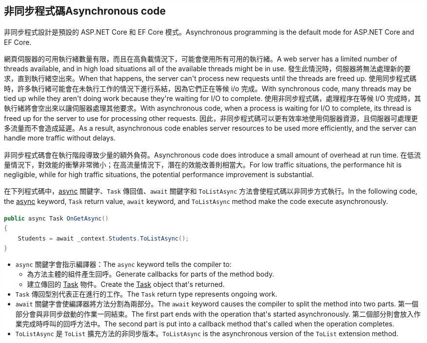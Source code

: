## <a name="asynchronous-code"></a><span data-ttu-id="9f99c-341">非同步程式碼</span><span class="sxs-lookup"><span data-stu-id="9f99c-341">Asynchronous code</span></span>

<span data-ttu-id="9f99c-342">非同步程式設計是預設的 ASP.NET Core 和 EF Core 模式。</span><span class="sxs-lookup"><span data-stu-id="9f99c-342">Asynchronous programming is the default mode for ASP.NET Core and EF Core.</span></span>

<span data-ttu-id="9f99c-343">網頁伺服器的可用執行緒數量有限，而且在高負載情況下，可能會使用所有可用的執行緒。</span><span class="sxs-lookup"><span data-stu-id="9f99c-343">A web server has a limited number of threads available, and in high load situations all of the available threads might be in use.</span></span> <span data-ttu-id="9f99c-344">發生此情況時，伺服器將無法處理新的要求，直到執行緒空出來。</span><span class="sxs-lookup"><span data-stu-id="9f99c-344">When that happens, the server can't process new requests until the threads are freed up.</span></span> <span data-ttu-id="9f99c-345">使用同步程式碼時，許多執行緒可能會在未執行工作的情況下進行系結，因為它們正在等候 i/o 完成。</span><span class="sxs-lookup"><span data-stu-id="9f99c-345">With synchronous code, many threads may be tied up while they aren't doing work because they're waiting for I/O to complete.</span></span> <span data-ttu-id="9f99c-346">使用非同步程式碼，處理程序在等候 I/O 完成時，其執行緒將會空出來以讓伺服器處理其他要求。</span><span class="sxs-lookup"><span data-stu-id="9f99c-346">With asynchronous code, when a process is waiting for I/O to complete, its thread is freed up for the server to use for processing other requests.</span></span> <span data-ttu-id="9f99c-347">因此，非同步程式碼可以更有效率地使用伺服器資源，且伺服器可處理更多流量而不會造成延遲。</span><span class="sxs-lookup"><span data-stu-id="9f99c-347">As a result, asynchronous code enables server resources to be used more efficiently, and the server can handle more traffic without delays.</span></span>

<span data-ttu-id="9f99c-348">非同步程式碼會在執行階段導致少量的額外負荷。</span><span class="sxs-lookup"><span data-stu-id="9f99c-348">Asynchronous code does introduce a small amount of overhead at run time.</span></span> <span data-ttu-id="9f99c-349">在低流量情況下，對效能的衝擊非常微小；在高流量情況下，潛在的效能改善則相當大。</span><span class="sxs-lookup"><span data-stu-id="9f99c-349">For low traffic situations, the performance hit is negligible, while for high traffic situations, the potential performance improvement is substantial.</span></span>

<span data-ttu-id="9f99c-350">在下列程式碼中，[async](/dotnet/csharp/language-reference/keywords/async) 關鍵字、`Task` 傳回值、`await` 關鍵字和 `ToListAsync` 方法會使程式碼以非同步方式執行。</span><span class="sxs-lookup"><span data-stu-id="9f99c-350">In the following code, the [async](/dotnet/csharp/language-reference/keywords/async) keyword, `Task` return value, `await` keyword, and `ToListAsync` method make the code execute asynchronously.</span></span>

```csharp
public async Task OnGetAsync()
{
    Students = await _context.Students.ToListAsync();
}
```

* <span data-ttu-id="9f99c-351">`async` 關鍵字會指示編譯器：</span><span class="sxs-lookup"><span data-stu-id="9f99c-351">The `async` keyword tells the compiler to:</span></span>
  * <span data-ttu-id="9f99c-352">為方法主體的組件產生回呼。</span><span class="sxs-lookup"><span data-stu-id="9f99c-352">Generate callbacks for parts of the method body.</span></span>
  * <span data-ttu-id="9f99c-353">建立傳回的 [Task](/dotnet/csharp/programming-guide/concepts/async/async-return-types#BKMK_TaskReturnType) 物件。</span><span class="sxs-lookup"><span data-stu-id="9f99c-353">Create the [Task](/dotnet/csharp/programming-guide/concepts/async/async-return-types#BKMK_TaskReturnType) object that's returned.</span></span>
* <span data-ttu-id="9f99c-354">`Task` 傳回型別代表正在進行的工作。</span><span class="sxs-lookup"><span data-stu-id="9f99c-354">The `Task` return type represents ongoing work.</span></span>
* <span data-ttu-id="9f99c-355">`await` 關鍵字會使編譯器將方法分割為兩部分。</span><span class="sxs-lookup"><span data-stu-id="9f99c-355">The `await` keyword causes the compiler to split the method into two parts.</span></span> <span data-ttu-id="9f99c-356">第一個部分會與非同步啟動的作業一同結束。</span><span class="sxs-lookup"><span data-stu-id="9f99c-356">The first part ends with the operation that's started asynchronously.</span></span> <span data-ttu-id="9f99c-357">第二個部分則會放入作業完成時呼叫的回呼方法中。</span><span class="sxs-lookup"><span data-stu-id="9f99c-357">The second part is put into a callback method that's called when the operation completes.</span></span>
* <span data-ttu-id="9f99c-358">`ToListAsync` 是 `ToList` 擴充方法的非同步版本。</span><span class="sxs-lookup"><span data-stu-id="9f99c-358">`ToListAsync` is the asynchronous version of the `ToList` extension method.</span></span>
